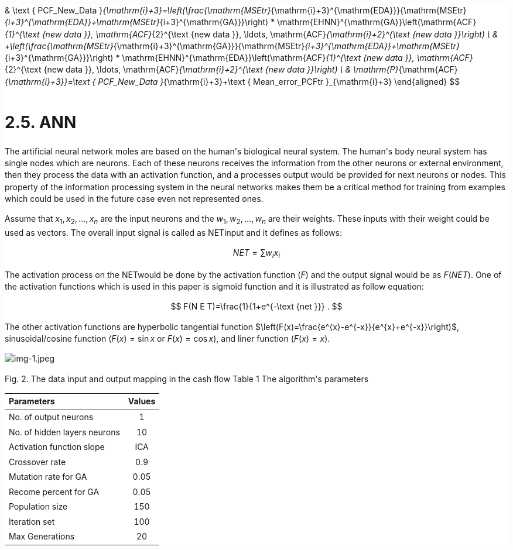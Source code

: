 & \text { PCF_New_Data }_{\mathrm{i}+3}=\left(\frac{\mathrm{MSEtr}_{\mathrm{i}+3}^{\mathrm{EDA}}}{\mathrm{MSEtr}_{i+3}^{\mathrm{EDA}}+\mathrm{MSEtr}_{i+3}^{\mathrm{GA}}}\right) * \mathrm{EHNN}^{\mathrm{GA}}\left(\mathrm{ACF}_{1}^{\text {new data }}, \mathrm{ACF}_{2}^{\text {new data }}, \ldots, \mathrm{ACF}_{\mathrm{i}+2}^{\text {new data }}\right) \\
& +\left(\frac{\mathrm{MSEtr}_{\mathrm{i}+3}^{\mathrm{GA}}}{\mathrm{MSEtr}_{i+3}^{\mathrm{EDA}}+\mathrm{MSEtr}_{i+3}^{\mathrm{GA}}}\right) * \mathrm{EHNN}^{\mathrm{EDA}}\left(\mathrm{ACF}_{1}^{\text {new data }}, \mathrm{ACF}_{2}^{\text {new data }}, \ldots, \mathrm{ACF}_{\mathrm{i}+2}^{\text {new data }}\right) \\
& \mathrm{P}_{\mathrm{ACF}_{\mathrm{i}+3}}=\text { PCF_New_Data }_{\mathrm{i}+3}+\text { Mean_error_PCFtr }_{\mathrm{i}+3}
\end{aligned}
$$

# 2.5. ANN 

The artificial neural network moles are based on the human's biological neural system. The human's body neural system has single nodes which are neurons. Each of these neurons receives the information from the other neurons or external environment, then they process the data with an activation function, and a processes output would be provided for next neurons or nodes. This property of the information processing system in the neural networks makes them be a critical method for training from examples which could be used in the future case even not represented ones.

Assume that $x_{1}, x_{2}, \ldots, x_{n}$ are the input neurons and the $w_{1}, w_{2}, \ldots, w_{n}$ are their weights. These inputs with their weight could be used as vectors. The overall input signal is called as NETinput and it defines as follows:

$$
N E T=\sum w_{i} x_{i}
$$

The activation process on the NETwould be done by the activation function $(F)$ and the output signal would be as $F(N E T)$. One of the activation functions which is used in this paper is sigmoid function and it is illustrated as follow equation:

$$
F(N E T)=\frac{1}{1+e^{-\text {net }}} .
$$

The other activation functions are hyperbolic tangential function $\left(F(x)=\frac{e^{x}-e^{-x}}{e^{x}+e^{-x}}\right)$, sinusoidal/cosine function $(F(x)=\sin x$ or $F(x)=\cos x)$, and liner function $(F(x)=x)$.

![img-1.jpeg](img-1.jpeg)

Fig. 2. The data input and output mapping in the cash flow
Table 1
The algorithm's parameters

| Parameters | Values |
| :-- | :--: |
| No. of output neurons | 1 |
| No. of hidden layers neurons | 10 |
| Activation function slope | ICA |
| Crossover rate | 0.9 |
| Mutation rate for GA | 0.05 |
| Recome percent for GA | 0.05 |
| Population size | 150 |
| Iteration set | 100 |
| Max Generations | 20 |